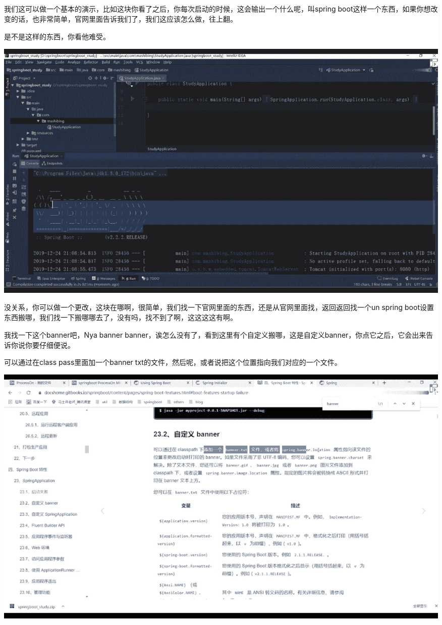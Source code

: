 我们这可以做一个基本的演示，比如这块你看了之后，你每次启动的时候，这会输出一个什么呢，叫spring boot这样一个东西，如果你想改变的话，也非常简单，官网里面告诉我们了，我们这应该怎么做，往上翻。

是不是这样的东西，你看他难受。

![](img/d7e4d922b9b2c8a7d6c7410370cc72e8_11.png)

没关系，你可以做一个更改，这块在哪啊，很简单，我们找一下官网里面的东西，还是从官网里面找，返回返回找一个un spring boot设置东西搬哪，我们找一下搬哪哪去了，没有吗，找不到了啊，这这这这有啊。

我找一下这个banner吧，Nya banner banner，诶怎么没有了，看到这里有个自定义搬哪，这是自定义banner，你点它之后，它会出来告诉你说你要仔细便说。

可以通过在class pass里面加一个banner txt的文件，然后呢，或者说把这个位置指向我们对应的一个文件。



![](img/d7e4d922b9b2c8a7d6c7410370cc72e8_13.png)

